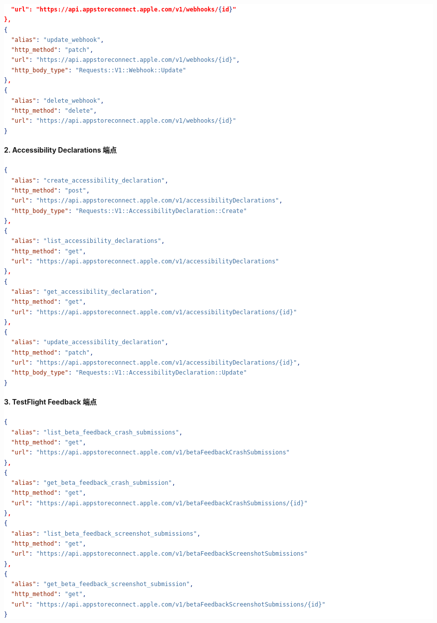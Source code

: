 ```json
  "url": "https://api.appstoreconnect.apple.com/v1/webhooks/{id}"
},
{
  "alias": "update_webhook",
  "http_method": "patch",
  "url": "https://api.appstoreconnect.apple.com/v1/webhooks/{id}",
  "http_body_type": "Requests::V1::Webhook::Update"
},
{
  "alias": "delete_webhook",
  "http_method": "delete",
  "url": "https://api.appstoreconnect.apple.com/v1/webhooks/{id}"
}
```

#### 2. Accessibility Declarations 端点
```json
{
  "alias": "create_accessibility_declaration",
  "http_method": "post",
  "url": "https://api.appstoreconnect.apple.com/v1/accessibilityDeclarations",
  "http_body_type": "Requests::V1::AccessibilityDeclaration::Create"
},
{
  "alias": "list_accessibility_declarations",
  "http_method": "get",
  "url": "https://api.appstoreconnect.apple.com/v1/accessibilityDeclarations"
},
{
  "alias": "get_accessibility_declaration",
  "http_method": "get",
  "url": "https://api.appstoreconnect.apple.com/v1/accessibilityDeclarations/{id}"
},
{
  "alias": "update_accessibility_declaration",
  "http_method": "patch",
  "url": "https://api.appstoreconnect.apple.com/v1/accessibilityDeclarations/{id}",
  "http_body_type": "Requests::V1::AccessibilityDeclaration::Update"
}
```

#### 3. TestFlight Feedback 端点
```json
{
  "alias": "list_beta_feedback_crash_submissions",
  "http_method": "get",
  "url": "https://api.appstoreconnect.apple.com/v1/betaFeedbackCrashSubmissions"
},
{
  "alias": "get_beta_feedback_crash_submission",
  "http_method": "get",
  "url": "https://api.appstoreconnect.apple.com/v1/betaFeedbackCrashSubmissions/{id}"
},
{
  "alias": "list_beta_feedback_screenshot_submissions",
  "http_method": "get",
  "url": "https://api.appstoreconnect.apple.com/v1/betaFeedbackScreenshotSubmissions"
},
{
  "alias": "get_beta_feedback_screenshot_submission",
  "http_method": "get",
  "url": "https://api.appstoreconnect.apple.com/v1/betaFeedbackScreenshotSubmissions/{id}"
}
```
